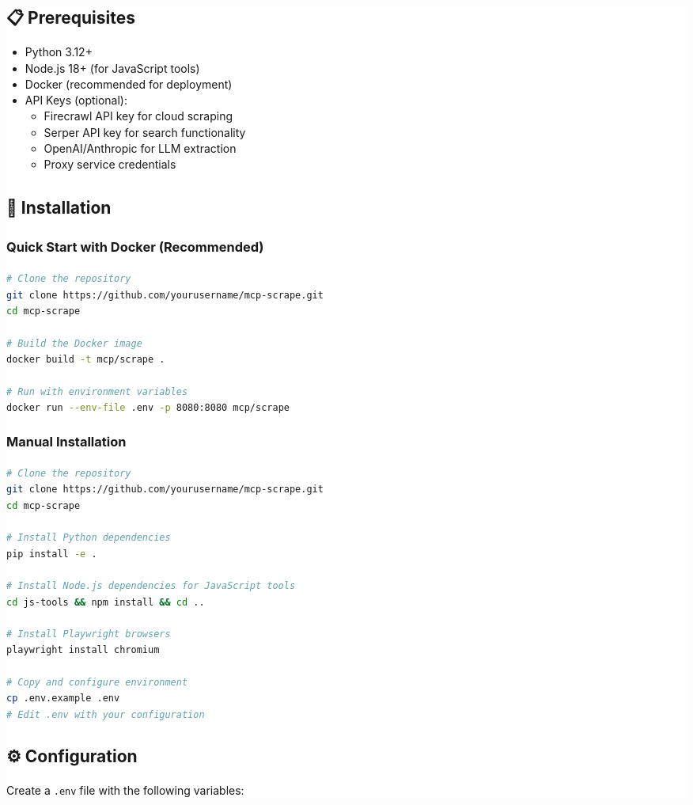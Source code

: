 ## 📋 Prerequisites

- Python 3.12+
- Node.js 18+ (for JavaScript tools)
- Docker (recommended for deployment)
- API Keys (optional):
  - Firecrawl API key for cloud scraping
  - Serper API key for search functionality
  - OpenAI/Anthropic for LLM extraction
  - Proxy service credentials

## 🔧 Installation

### Quick Start with Docker (Recommended)

```bash
# Clone the repository
git clone https://github.com/yourusername/mcp-scrape.git
cd mcp-scrape

# Build the Docker image
docker build -t mcp/scrape .

# Run with environment variables
docker run --env-file .env -p 8080:8080 mcp/scrape
```

### Manual Installation

```bash
# Clone the repository
git clone https://github.com/yourusername/mcp-scrape.git
cd mcp-scrape

# Install Python dependencies
pip install -e .

# Install Node.js dependencies for JavaScript tools
cd js-tools && npm install && cd ..

# Install Playwright browsers
playwright install chromium

# Copy and configure environment
cp .env.example .env
# Edit .env with your configuration
```

## ⚙️ Configuration

Create a `.env` file with the following variables:
